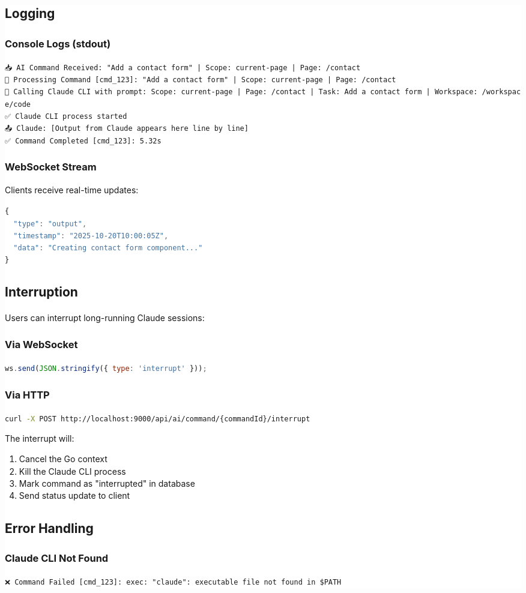 ## Logging

### Console Logs (stdout)

```
📥 AI Command Received: "Add a contact form" | Scope: current-page | Page: /contact
🔄 Processing Command [cmd_123]: "Add a contact form" | Scope: current-page | Page: /contact
🤖 Calling Claude CLI with prompt: Scope: current-page | Page: /contact | Task: Add a contact form | Workspace: /workspace/code
✅ Claude CLI process started
📤 Claude: [Output from Claude appears here line by line]
✅ Command Completed [cmd_123]: 5.32s
```

### WebSocket Stream

Clients receive real-time updates:

```javascript
{
  "type": "output",
  "timestamp": "2025-10-20T10:00:05Z",
  "data": "Creating contact form component..."
}
```

## Interruption

Users can interrupt long-running Claude sessions:

### Via WebSocket
```javascript
ws.send(JSON.stringify({ type: 'interrupt' }));
```

### Via HTTP
```bash
curl -X POST http://localhost:9000/api/ai/command/{commandId}/interrupt
```

The interrupt will:
1. Cancel the Go context
2. Kill the Claude CLI process
3. Mark command as "interrupted" in database
4. Send status update to client

## Error Handling

### Claude CLI Not Found

```
❌ Command Failed [cmd_123]: exec: "claude": executable file not found in $PATH
```
